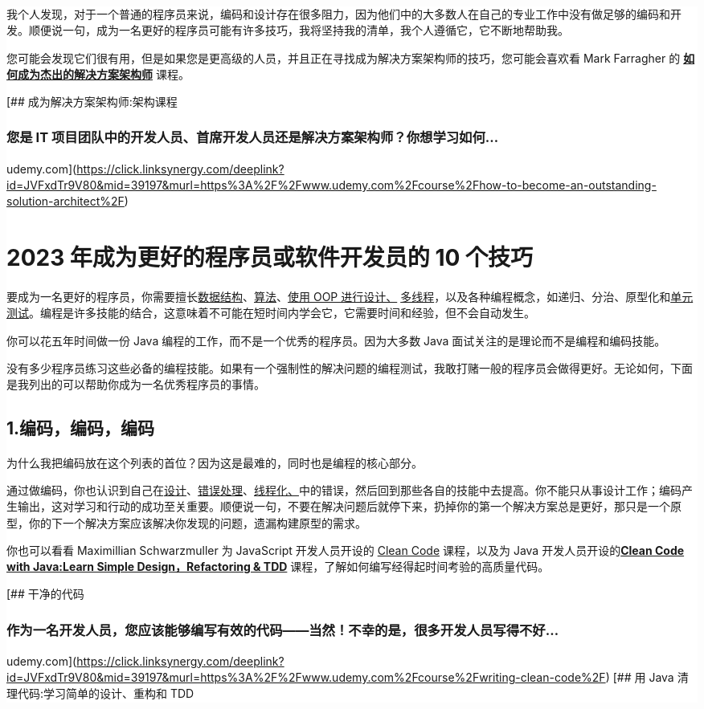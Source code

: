 我个人发现，对于一个普通的程序员来说，编码和设计存在很多阻力，因为他们中的大多数人在自己的专业工作中没有做足够的编码和开发。顺便说一句，成为一名更好的程序员可能有许多技巧，我将坚持我的清单，我个人遵循它，它不断地帮助我。

您可能会发现它们很有用，但是如果您是更高级的人员，并且正在寻找成为解决方案架构师的技巧，您可能会喜欢看 Mark Farragher 的 [**如何成为杰出的解决方案架构师**](https://click.linksynergy.com/deeplink?id=JVFxdTr9V80&mid=39197&murl=https%3A%2F%2Fwww.udemy.com%2Fcourse%2Fhow-to-become-an-outstanding-solution-architect%2F) 课程。

[](https://click.linksynergy.com/deeplink?id=JVFxdTr9V80&mid=39197&murl=https%3A%2F%2Fwww.udemy.com%2Fcourse%2Fhow-to-become-an-outstanding-solution-architect%2F) [## 成为解决方案架构师:架构课程

### 您是 IT 项目团队中的开发人员、首席开发人员还是解决方案架构师？你想学习如何…

udemy.com](https://click.linksynergy.com/deeplink?id=JVFxdTr9V80&mid=39197&murl=https%3A%2F%2Fwww.udemy.com%2Fcourse%2Fhow-to-become-an-outstanding-solution-architect%2F) 

# 2023 年成为更好的程序员或软件开发员的 10 个技巧

要成为一名更好的程序员，你需要擅长[数据结构](https://www.java67.com/2019/07/top-10-online-courses-to-learn-data-structure-and-algorithms-in-java.html)、[算法](https://hackernoon.com/10-data-structure-algorithms-and-programming-courses-to-crack-any-coding-interview-e1c50b30b927)、[使用 OOP 进行设计、](https://javarevisited.blogspot.com/2018/08/5-object-oriented-programming-and-design-courses-for-Java-programmers.html) [多线程](https://javarevisited.blogspot.com/2018/06/top-5-java-multithreading-and-concurrency-courses-experienced-programmers.html)，以及各种编程概念，如递归、分治、原型化和[单元测试](http://javarevisited.blogspot.sg/2012/08/best-practices-to-write-junit-test.html)。编程是许多技能的结合，这意味着不可能在短时间内学会它，它需要时间和经验，但不会自动发生。

你可以花五年时间做一份 Java 编程的工作，而不是一个优秀的程序员。因为大多数 Java 面试关注的是理论而不是编程和编码技能。

没有多少程序员练习这些必备的编程技能。如果有一个强制性的解决问题的编程测试，我敢打赌一般的程序员会做得更好。无论如何，下面是我列出的可以帮助你成为一名优秀程序员的事情。

## 1.编码，编码，编码

为什么我把编码放在这个列表的首位？因为这是最难的，同时也是编程的核心部分。

通过做编码，你也认识到自己在[设计](http://javarevisited.blogspot.sg/2012/06/20-design-pattern-and-software-design.html)、[错误处理](http://javarevisited.blogspot.sg/2013/03/0-exception-handling-best-practices-in-Java-Programming.html)、[线程化、](http://javarevisited.blogspot.sg/2010/10/what-is-deadlock-in-java-how-to-fix-it.html)中的错误，然后回到那些各自的技能中去提高。你不能只从事设计工作；编码产生输出，这对学习和行动的成功至关重要。顺便说一句，不要在解决问题后就停下来，扔掉你的第一个解决方案总是更好，那只是一个原型，你的下一个解决方案应该解决你发现的问题，遗漏构建原型的需求。

你也可以看看 Maximillian Schwarzmuller 为 JavaScript 开发人员开设的 [Clean Code](https://click.linksynergy.com/deeplink?id=JVFxdTr9V80&mid=39197&murl=https%3A%2F%2Fwww.udemy.com%2Fcourse%2Fwriting-clean-code%2F) 课程，以及为 Java 开发人员开设的[**Clean Code with Java:Learn Simple Design，Refactoring & TDD**](https://click.linksynergy.com/deeplink?id=CuIbQrBnhiw&mid=39197&murl=https%3A%2F%2Fwww.udemy.com%2Fcourse%2Fjava-clean-code-with-refactoring-and-tdd%2F) 课程，了解如何编写经得起时间考验的高质量代码。

[](https://click.linksynergy.com/deeplink?id=JVFxdTr9V80&mid=39197&murl=https%3A%2F%2Fwww.udemy.com%2Fcourse%2Fwriting-clean-code%2F) [## 干净的代码

### 作为一名开发人员，您应该能够编写有效的代码——当然！不幸的是，很多开发人员写得不好…

udemy.com](https://click.linksynergy.com/deeplink?id=JVFxdTr9V80&mid=39197&murl=https%3A%2F%2Fwww.udemy.com%2Fcourse%2Fwriting-clean-code%2F) [](https://click.linksynergy.com/deeplink?id=CuIbQrBnhiw&mid=39197&murl=https%3A%2F%2Fwww.udemy.com%2Fcourse%2Fjava-clean-code-with-refactoring-and-tdd%2F) [## 用 Java 清理代码:学习简单的设计、重构和 TDD
